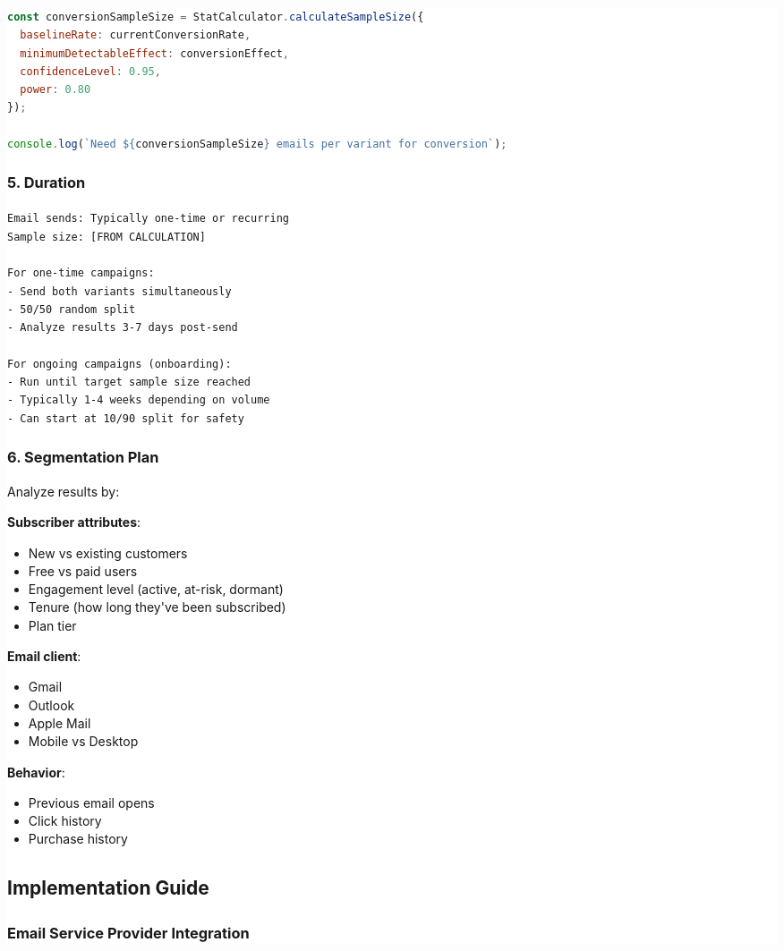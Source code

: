 ```javascript
const conversionSampleSize = StatCalculator.calculateSampleSize({
  baselineRate: currentConversionRate,
  minimumDetectableEffect: conversionEffect,
  confidenceLevel: 0.95,
  power: 0.80
});

console.log(`Need ${conversionSampleSize} emails per variant for conversion`);
```

### 5. Duration

```
Email sends: Typically one-time or recurring
Sample size: [FROM CALCULATION]

For one-time campaigns:
- Send both variants simultaneously
- 50/50 random split
- Analyze results 3-7 days post-send

For ongoing campaigns (onboarding):
- Run until target sample size reached
- Typically 1-4 weeks depending on volume
- Can start at 10/90 split for safety
```

### 6. Segmentation Plan

Analyze results by:

**Subscriber attributes**:
- New vs existing customers
- Free vs paid users
- Engagement level (active, at-risk, dormant)
- Tenure (how long they've been subscribed)
- Plan tier

**Email client**:
- Gmail
- Outlook
- Apple Mail
- Mobile vs Desktop

**Behavior**:
- Previous email opens
- Click history
- Purchase history

## Implementation Guide

### Email Service Provider Integration
